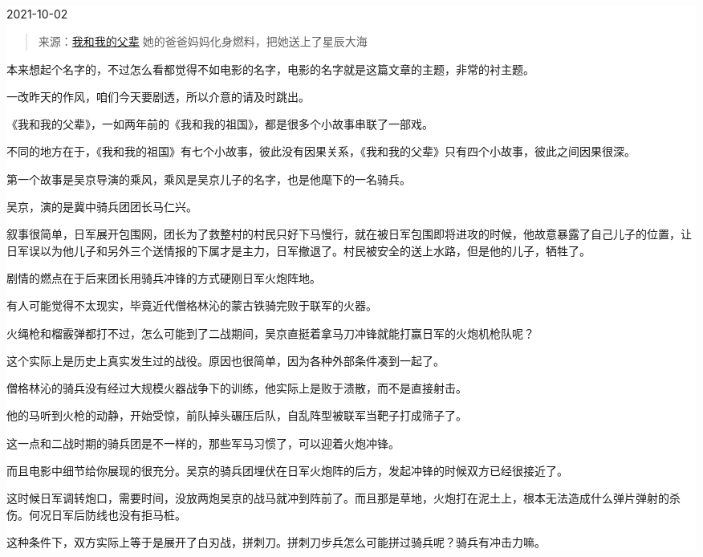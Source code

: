 2021-10-02

> 来源：[我和我的父辈](http://mp.weixin.qq.com/s?__biz=MzU0MjYwNDU2Mw==&mid=2247501296&idx=1&sn=6c4b1f1406a6e289aee7ff55b3377128&chksm=fb1aa98ccc6d209afc7f9b7e138b0873a8f7e93b9be35c8dc4f3c5b3ed446b7005b19cfaf85a&scene=27#wechat_redirect)
> 她的爸爸妈妈化身燃料，把她送上​了星辰大海

本来想起个名字的，不过怎么看都觉得不如电影的名字，电影的名字就是这篇文章的主题，非常的衬主题。  

  

一改昨天的作风，咱们今天要剧透，所以介意的请及时跳出。

  

《我和我的父辈》，一如两年前的《我和我的祖国》，都是很多个小故事串联了一部戏。  

  

不同的地方在于，《我和我的祖国》有七个小故事，彼此没有因果关系，《我和我的父辈》只有四个小故事，彼此之间因果很深。

  

第一个故事是吴京导演的乘风，乘风是吴京儿子的名字，也是他麾下的一名骑兵。

  

吴京，演的是冀中骑兵团团长马仁兴。

  

叙事很简单，日军展开包围网，团长为了救整村的村民只好下马慢行，就在被日军包围即将进攻的时候，他故意暴露了自己儿子的位置，让日军误以为他儿子和另外三个送情报的下属才是主力，日军撤退了。村民被安全的送上水路，但是他的儿子，牺牲了。  

  

剧情的燃点在于后来团长用骑兵冲锋的方式硬刚日军火炮阵地。  

  

有人可能觉得不太现实，毕竟近代僧格林沁的蒙古铁骑完败于联军的火器。  

  

火绳枪和榴霰弹都打不过，怎么可能到了二战期间，吴京直挺着拿马刀冲锋就能打赢日军的火炮机枪队呢？

  

这个实际上是历史上真实发生过的战役。原因也很简单，因为各种外部条件凑到一起了。

  

僧格林沁的骑兵没有经过大规模火器战争下的训练，他实际上是败于溃散，而不是直接射击。

  

他的马听到火枪的动静，开始受惊，前队掉头碾压后队，自乱阵型被联军当靶子打成筛子了。

  

这一点和二战时期的骑兵团是不一样的，那些军马习惯了，可以迎着火炮冲锋。  

  

而且电影中细节给你展现的很充分。吴京的骑兵团埋伏在日军火炮阵的后方，发起冲锋的时候双方已经很接近了。  

  

这时候日军调转炮口，需要时间，没放两炮吴京的战马就冲到阵前了。而且那是草地，火炮打在泥土上，根本无法造成什么弹片弹射的杀伤。何况日军后防线也没有拒马桩。

  

这种条件下，双方实际上等于是展开了白刃战，拼刺刀。拼刺刀步兵怎么可能拼过骑兵呢？骑兵有冲击力嘛。
